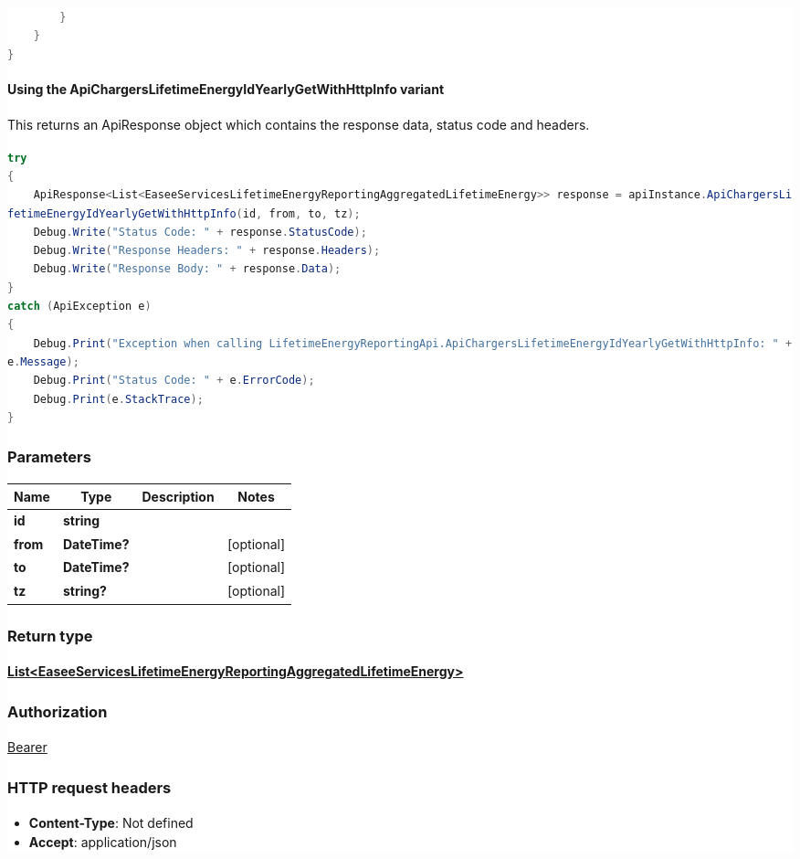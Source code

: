 ```csharp
        }
    }
}
```

#### Using the ApiChargersLifetimeEnergyIdYearlyGetWithHttpInfo variant
This returns an ApiResponse object which contains the response data, status code and headers.

```csharp
try
{
    ApiResponse<List<EaseeServicesLifetimeEnergyReportingAggregatedLifetimeEnergy>> response = apiInstance.ApiChargersLifetimeEnergyIdYearlyGetWithHttpInfo(id, from, to, tz);
    Debug.Write("Status Code: " + response.StatusCode);
    Debug.Write("Response Headers: " + response.Headers);
    Debug.Write("Response Body: " + response.Data);
}
catch (ApiException e)
{
    Debug.Print("Exception when calling LifetimeEnergyReportingApi.ApiChargersLifetimeEnergyIdYearlyGetWithHttpInfo: " + e.Message);
    Debug.Print("Status Code: " + e.ErrorCode);
    Debug.Print(e.StackTrace);
}
```

### Parameters

| Name | Type | Description | Notes |
|------|------|-------------|-------|
| **id** | **string** |  |  |
| **from** | **DateTime?** |  | [optional]  |
| **to** | **DateTime?** |  | [optional]  |
| **tz** | **string?** |  | [optional]  |

### Return type

[**List&lt;EaseeServicesLifetimeEnergyReportingAggregatedLifetimeEnergy&gt;**](EaseeServicesLifetimeEnergyReportingAggregatedLifetimeEnergy.md)

### Authorization

[Bearer](../README.md#Bearer)

### HTTP request headers

 - **Content-Type**: Not defined
 - **Accept**: application/json

